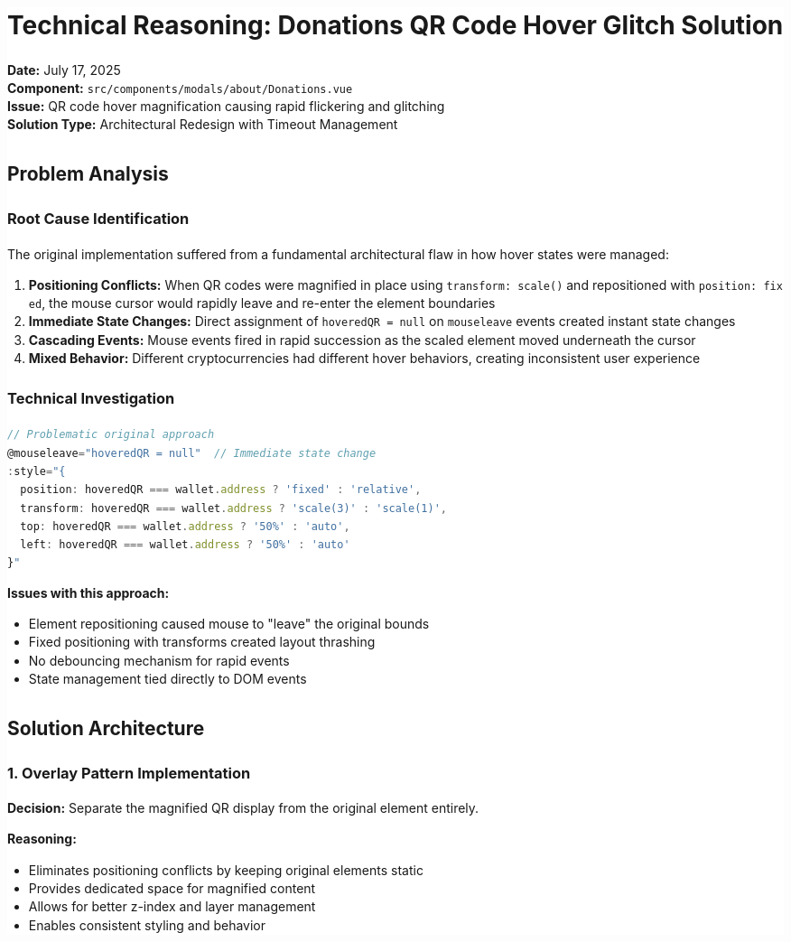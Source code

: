 # Technical Reasoning: Donations QR Code Hover Glitch Solution

**Date:** July 17, 2025  
**Component:** `src/components/modals/about/Donations.vue`  
**Issue:** QR code hover magnification causing rapid flickering and glitching  
**Solution Type:** Architectural Redesign with Timeout Management  

## Problem Analysis

### Root Cause Identification

The original implementation suffered from a fundamental architectural flaw in how hover states were managed:

1. **Positioning Conflicts:** When QR codes were magnified in place using `transform: scale()` and repositioned with `position: fixed`, the mouse cursor would rapidly leave and re-enter the element boundaries
2. **Immediate State Changes:** Direct assignment of `hoveredQR = null` on `mouseleave` events created instant state changes
3. **Cascading Events:** Mouse events fired in rapid succession as the scaled element moved underneath the cursor
4. **Mixed Behavior:** Different cryptocurrencies had different hover behaviors, creating inconsistent user experience

### Technical Investigation

```javascript
// Problematic original approach
@mouseleave="hoveredQR = null"  // Immediate state change
:style="{
  position: hoveredQR === wallet.address ? 'fixed' : 'relative',
  transform: hoveredQR === wallet.address ? 'scale(3)' : 'scale(1)',
  top: hoveredQR === wallet.address ? '50%' : 'auto',
  left: hoveredQR === wallet.address ? '50%' : 'auto'
}"
```

**Issues with this approach:**
- Element repositioning caused mouse to "leave" the original bounds
- Fixed positioning with transforms created layout thrashing
- No debouncing mechanism for rapid events
- State management tied directly to DOM events

## Solution Architecture

### 1. Overlay Pattern Implementation

**Decision:** Separate the magnified QR display from the original element entirely.

**Reasoning:**
- Eliminates positioning conflicts by keeping original elements static
- Provides dedicated space for magnified content
- Allows for better z-index and layer management
- Enables consistent styling and behavior
